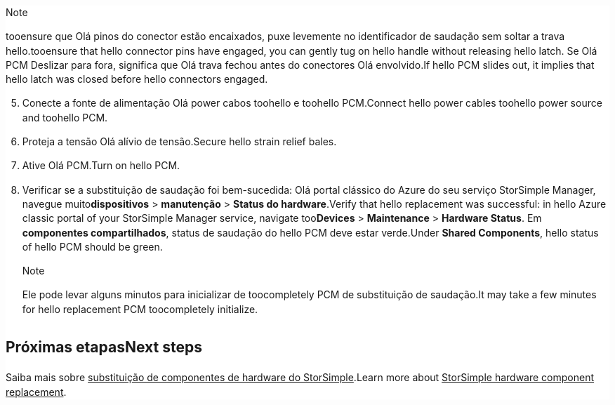    > [!NOTE]
   > <span data-ttu-id="f3b98-214">tooensure que Olá pinos do conector estão encaixados, puxe levemente no identificador de saudação sem soltar a trava hello.</span><span class="sxs-lookup"><span data-stu-id="f3b98-214">tooensure that hello connector pins have engaged, you can gently tug on hello handle without releasing hello latch.</span></span> <span data-ttu-id="f3b98-215">Se Olá PCM Deslizar para fora, significa que Olá trava fechou antes do conectores Olá envolvido.</span><span class="sxs-lookup"><span data-stu-id="f3b98-215">If hello PCM slides out, it implies that hello latch was closed before hello connectors engaged.</span></span>
   > 
   > 
5. <span data-ttu-id="f3b98-216">Conecte a fonte de alimentação Olá power cabos toohello e toohello PCM.</span><span class="sxs-lookup"><span data-stu-id="f3b98-216">Connect hello power cables toohello power source and toohello PCM.</span></span>
6. <span data-ttu-id="f3b98-217">Proteja a tensão Olá alívio de tensão.</span><span class="sxs-lookup"><span data-stu-id="f3b98-217">Secure hello strain relief bales.</span></span> 
7. <span data-ttu-id="f3b98-218">Ative Olá PCM.</span><span class="sxs-lookup"><span data-stu-id="f3b98-218">Turn on hello PCM.</span></span>
8. <span data-ttu-id="f3b98-219">Verificar se a substituição de saudação foi bem-sucedida: Olá portal clássico do Azure do seu serviço StorSimple Manager, navegue muito**dispositivos** > **manutenção**  >  **Status do hardware**.</span><span class="sxs-lookup"><span data-stu-id="f3b98-219">Verify that hello replacement was successful: in hello Azure classic portal of your StorSimple Manager service, navigate too**Devices** > **Maintenance** > **Hardware Status**.</span></span> <span data-ttu-id="f3b98-220">Em **componentes compartilhados**, status de saudação do hello PCM deve estar verde.</span><span class="sxs-lookup"><span data-stu-id="f3b98-220">Under **Shared Components**, hello status of hello PCM should be green.</span></span> 
   
   > [!NOTE]
   > <span data-ttu-id="f3b98-221">Ele pode levar alguns minutos para inicializar de toocompletely PCM de substituição de saudação.</span><span class="sxs-lookup"><span data-stu-id="f3b98-221">It may take a few minutes for hello replacement PCM toocompletely initialize.</span></span>
   > 
   > 

## <a name="next-steps"></a><span data-ttu-id="f3b98-222">Próximas etapas</span><span class="sxs-lookup"><span data-stu-id="f3b98-222">Next steps</span></span>
<span data-ttu-id="f3b98-223">Saiba mais sobre [substituição de componentes de hardware do StorSimple](storsimple-hardware-component-replacement.md).</span><span class="sxs-lookup"><span data-stu-id="f3b98-223">Learn more about [StorSimple hardware component replacement](storsimple-hardware-component-replacement.md).</span></span>

